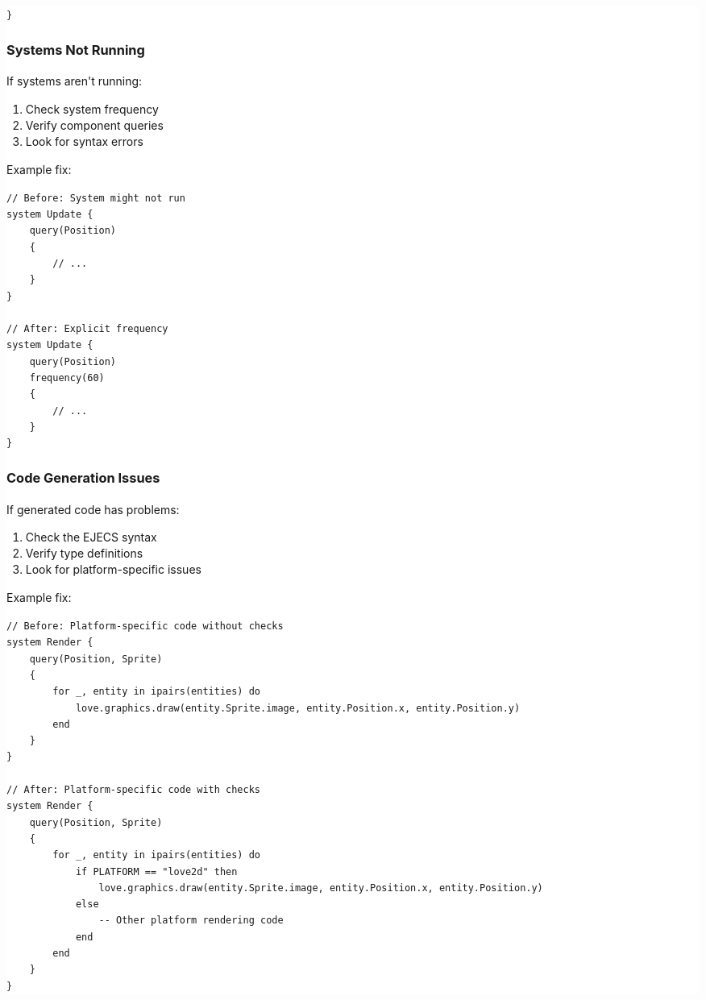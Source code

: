 ```ejecs
}
```

### Systems Not Running

If systems aren't running:
1. Check system frequency
2. Verify component queries
3. Look for syntax errors

Example fix:
```ejecs
// Before: System might not run
system Update {
    query(Position)
    {
        // ...
    }
}

// After: Explicit frequency
system Update {
    query(Position)
    frequency(60)
    {
        // ...
    }
}
```

### Code Generation Issues

If generated code has problems:
1. Check the EJECS syntax
2. Verify type definitions
3. Look for platform-specific issues

Example fix:
```ejecs
// Before: Platform-specific code without checks
system Render {
    query(Position, Sprite)
    {
        for _, entity in ipairs(entities) do
            love.graphics.draw(entity.Sprite.image, entity.Position.x, entity.Position.y)
        end
    }
}

// After: Platform-specific code with checks
system Render {
    query(Position, Sprite)
    {
        for _, entity in ipairs(entities) do
            if PLATFORM == "love2d" then
                love.graphics.draw(entity.Sprite.image, entity.Position.x, entity.Position.y)
            else
                -- Other platform rendering code
            end
        end
    }
}
```
